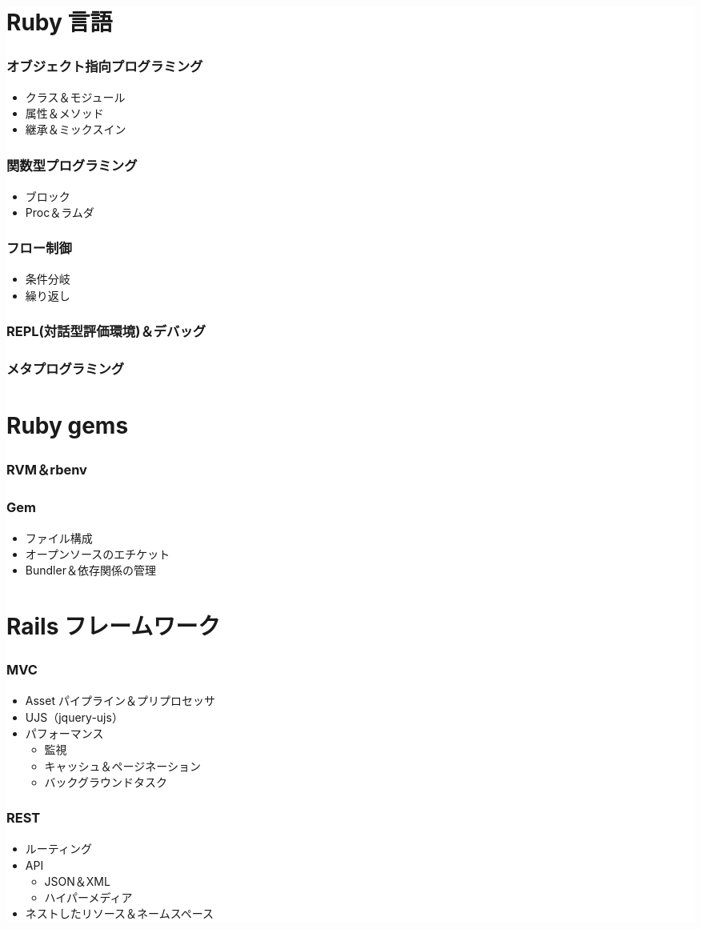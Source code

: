 # Ruby 言語

### オブジェクト指向プログラミング

- クラス＆モジュール
- 属性＆メソッド
- 継承＆ミックスイン

### 関数型プログラミング

- ブロック
- Proc＆ラムダ

### フロー制御

- 条件分岐
- 繰り返し

### REPL(対話型評価環境)＆デバッグ

### メタプログラミング

# Ruby gems

### RVM＆rbenv

### Gem

- ファイル構成
- オープンソースのエチケット
- Bundler＆依存関係の管理

# Rails フレームワーク

### MVC

- Asset パイプライン＆プリプロセッサ
- UJS（jquery-ujs）
- パフォーマンス
  - 監視
  - キャッシュ＆ページネーション
  - バックグラウンドタスク

### REST

- ルーティング
- API
  - JSON＆XML
  - ハイパーメディア
- ネストしたリソース＆ネームスペース
